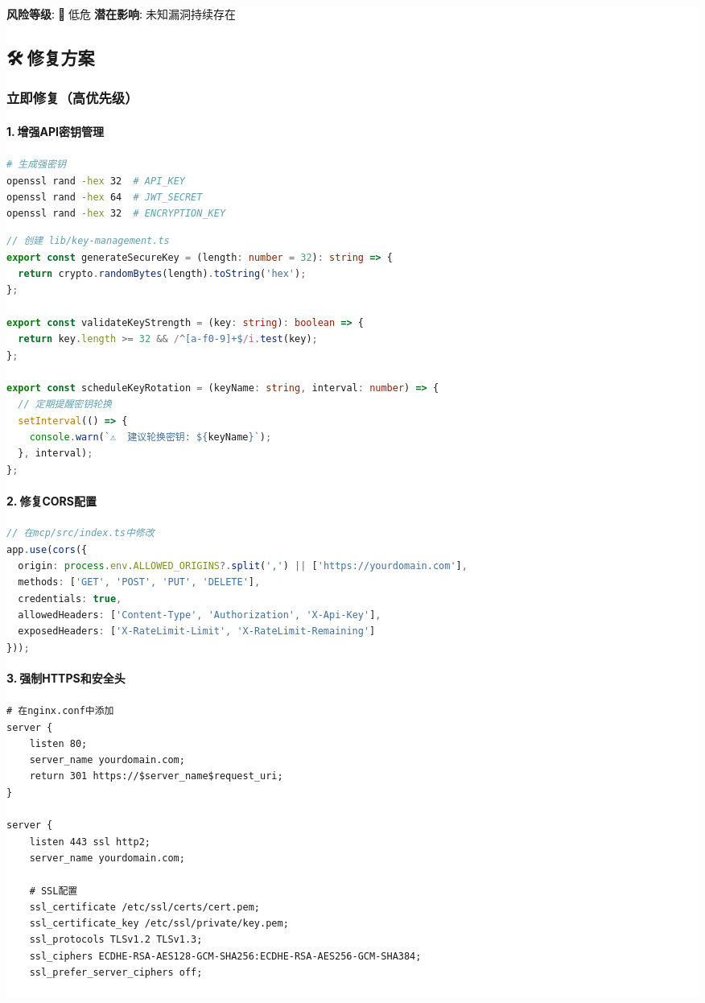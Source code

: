 **风险等级**: 🔵 低危
**潜在影响**: 未知漏洞持续存在

## 🛠️ 修复方案

### 立即修复（高优先级）

#### 1. 增强API密钥管理
```bash
# 生成强密钥
openssl rand -hex 32  # API_KEY
openssl rand -hex 64  # JWT_SECRET
openssl rand -hex 32  # ENCRYPTION_KEY
```

```typescript
// 创建 lib/key-management.ts
export const generateSecureKey = (length: number = 32): string => {
  return crypto.randomBytes(length).toString('hex');
};

export const validateKeyStrength = (key: string): boolean => {
  return key.length >= 32 && /^[a-f0-9]+$/i.test(key);
};

export const scheduleKeyRotation = (keyName: string, interval: number) => {
  // 定期提醒密钥轮换
  setInterval(() => {
    console.warn(`⚠️  建议轮换密钥: ${keyName}`);
  }, interval);
};
```

#### 2. 修复CORS配置
```typescript
// 在mcp/src/index.ts中修改
app.use(cors({
  origin: process.env.ALLOWED_ORIGINS?.split(',') || ['https://yourdomain.com'],
  methods: ['GET', 'POST', 'PUT', 'DELETE'],
  credentials: true,
  allowedHeaders: ['Content-Type', 'Authorization', 'X-Api-Key'],
  exposedHeaders: ['X-RateLimit-Limit', 'X-RateLimit-Remaining']
}));
```

#### 3. 强制HTTPS和安全头
```nginx
# 在nginx.conf中添加
server {
    listen 80;
    server_name yourdomain.com;
    return 301 https://$server_name$request_uri;
}

server {
    listen 443 ssl http2;
    server_name yourdomain.com;
    
    # SSL配置
    ssl_certificate /etc/ssl/certs/cert.pem;
    ssl_certificate_key /etc/ssl/private/key.pem;
    ssl_protocols TLSv1.2 TLSv1.3;
    ssl_ciphers ECDHE-RSA-AES128-GCM-SHA256:ECDHE-RSA-AES256-GCM-SHA384;
    ssl_prefer_server_ciphers off;
    
```
